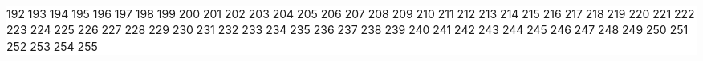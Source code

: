 <span class="normal">192</span>
<span class="normal">193</span>
<span class="normal">194</span>
<span class="normal">195</span>
<span class="normal">196</span>
<span class="normal">197</span>
<span class="normal">198</span>
<span class="normal">199</span>
<span class="normal">200</span>
<span class="normal">201</span>
<span class="normal">202</span>
<span class="normal">203</span>
<span class="normal">204</span>
<span class="normal">205</span>
<span class="normal">206</span>
<span class="normal">207</span>
<span class="normal">208</span>
<span class="normal">209</span>
<span class="normal">210</span>
<span class="normal">211</span>
<span class="normal">212</span>
<span class="normal">213</span>
<span class="normal">214</span>
<span class="normal">215</span>
<span class="normal">216</span>
<span class="normal">217</span>
<span class="normal">218</span>
<span class="normal">219</span>
<span class="normal">220</span>
<span class="normal">221</span>
<span class="normal">222</span>
<span class="normal">223</span>
<span class="normal">224</span>
<span class="normal">225</span>
<span class="normal">226</span>
<span class="normal">227</span>
<span class="normal">228</span>
<span class="normal">229</span>
<span class="normal">230</span>
<span class="normal">231</span>
<span class="normal">232</span>
<span class="normal">233</span>
<span class="normal">234</span>
<span class="normal">235</span>
<span class="normal">236</span>
<span class="normal">237</span>
<span class="normal">238</span>
<span class="normal">239</span>
<span class="normal">240</span>
<span class="normal">241</span>
<span class="normal">242</span>
<span class="normal">243</span>
<span class="normal">244</span>
<span class="normal">245</span>
<span class="normal">246</span>
<span class="normal">247</span>
<span class="normal">248</span>
<span class="normal">249</span>
<span class="normal">250</span>
<span class="normal">251</span>
<span class="normal">252</span>
<span class="normal">253</span>
<span class="normal">254</span>
<span class="normal">255</span>
